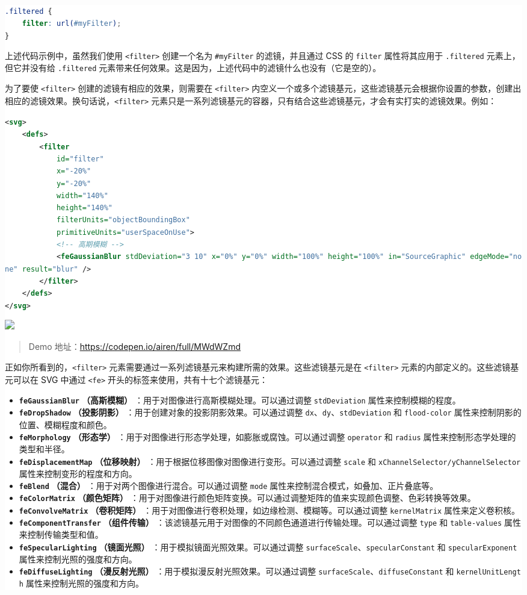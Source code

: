   


```CSS
.filtered {
    filter: url(#myFilter);
}
```

  


上述代码示例中，虽然我们使用 `<filter>` 创建一个名为 `#myFilter` 的滤镜，并且通过 CSS 的 `filter` 属性将其应用于 `.filtered` 元素上，但它并没有给 `.filtered` 元素带来任何效果。这是因为，上述代码中的滤镜什么也没有（它是空的）。

  


为了要使 `<filter>` 创建的滤镜有相应的效果，则需要在 `<filter>` 内空义一个或多个滤镜基元，这些滤镜基元会根据你设置的参数，创建出相应的滤镜效果。换句话说，`<filter>` 元素只是一系列滤镜基元的容器，只有结合这些滤镜基元，才会有实打实的滤镜效果。例如：

  


```XML
<svg>
    <defs>
        <filter 
            id="filter" 
            x="-20%" 
            y="-20%" 
            width="140%" 
            height="140%" 
            filterUnits="objectBoundingBox" 
            primitiveUnits="userSpaceOnUse">
            <!-- 高期模糊 -->
            <feGaussianBlur stdDeviation="3 10" x="0%" y="0%" width="100%" height="100%" in="SourceGraphic" edgeMode="none" result="blur" />
        </filter>
    </defs>
</svg>
```

  


![](https://p3-juejin.byteimg.com/tos-cn-i-k3u1fbpfcp/88ff6b0f9f1e47d6b3d540aa3447dd9c~tplv-k3u1fbpfcp-jj-mark:0:0:0:0:q75.image#?w=1112&h=512&s=10502437&e=gif&f=283&b=72790c)

  


> Demo 地址：https://codepen.io/airen/full/MWdWZmd

  


正如你所看到的，`<filter>` 元素需要通过一系列滤镜基元来构建所需的效果。这些滤镜基元是在 `<filter>` 元素的内部定义的。这些滤镜基元可以在 SVG 中通过 `<fe>` 开头的标签来使用，共有十七个滤镜基元：

  


-   **`feGaussianBlur`** **（高斯模糊）** ：用于对图像进行高斯模糊处理。可以通过调整 `stdDeviation` 属性来控制模糊的程度。
-   **`feDropShadow`** **（投影阴影）** ：用于创建对象的投影阴影效果。可以通过调整 `dx`、`dy`、`stdDeviation` 和 `flood-color` 属性来控制阴影的位置、模糊程度和颜色。
-   **`feMorphology`** **（形态学）** ：用于对图像进行形态学处理，如膨胀或腐蚀。可以通过调整 `operator` 和 `radius` 属性来控制形态学处理的类型和半径。
-   **`feDisplacementMap`** **（位移映射）** ：用于根据位移图像对图像进行变形。可以通过调整 `scale` 和 `xChannelSelector/yChannelSelector` 属性来控制变形的程度和方向。
-   **`feBlend`** **（混合）** ：用于对两个图像进行混合。可以通过调整 `mode` 属性来控制混合模式，如叠加、正片叠底等。
-   **`feColorMatrix`** **（颜色矩阵）** ：用于对图像进行颜色矩阵变换。可以通过调整矩阵的值来实现颜色调整、色彩转换等效果。
-   **`feConvolveMatrix`** **（卷积矩阵）** ：用于对图像进行卷积处理，如边缘检测、模糊等。可以通过调整 `kernelMatrix` 属性来定义卷积核。
-   **`feComponentTransfer`** **（组件传输）** ：该滤镜基元用于对图像的不同颜色通道进行传输处理。可以通过调整 `type` 和 `table-values` 属性来控制传输类型和值。
-   **`feSpecularLighting`** **（镜面光照）** ：用于模拟镜面光照效果。可以通过调整 `surfaceScale`、`specularConstant` 和 `specularExponent` 属性来控制光照的强度和方向。
-   **`feDiffuseLighting`** **（漫反射光照）** ：用于模拟漫反射光照效果。可以通过调整 `surfaceScale`、`diffuseConstant` 和 `kernelUnitLength` 属性来控制光照的强度和方向。